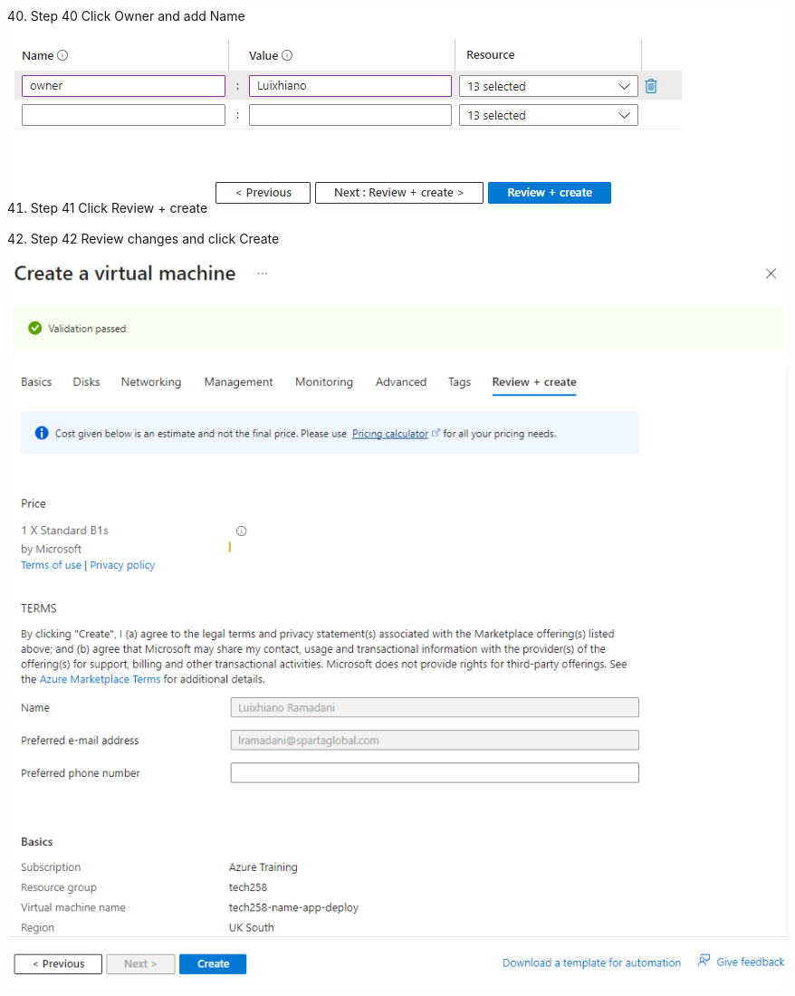 40. Step 40
Click Owner and add Name

![alt text](../images/image-52.png)

41. Step 41
Click Review + create
![alt text](../images/image-53.png)

42. Step 42
Review changes and click Create

![alt text](../images/image-54.png)
